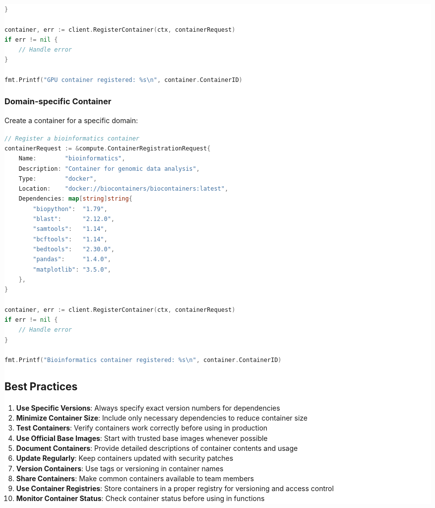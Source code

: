 ```go
}

container, err := client.RegisterContainer(ctx, containerRequest)
if err != nil {
    // Handle error
}

fmt.Printf("GPU container registered: %s\n", container.ContainerID)
```

### Domain-specific Container

Create a container for a specific domain:

```go
// Register a bioinformatics container
containerRequest := &compute.ContainerRegistrationRequest{
    Name:        "bioinformatics",
    Description: "Container for genomic data analysis",
    Type:        "docker",
    Location:    "docker://biocontainers/biocontainers:latest",
    Dependencies: map[string]string{
        "biopython":  "1.79",
        "blast":      "2.12.0",
        "samtools":   "1.14",
        "bcftools":   "1.14",
        "bedtools":   "2.30.0",
        "pandas":     "1.4.0",
        "matplotlib": "3.5.0",
    },
}

container, err := client.RegisterContainer(ctx, containerRequest)
if err != nil {
    // Handle error
}

fmt.Printf("Bioinformatics container registered: %s\n", container.ContainerID)
```

## Best Practices

1. **Use Specific Versions**: Always specify exact version numbers for dependencies
2. **Minimize Container Size**: Include only necessary dependencies to reduce container size
3. **Test Containers**: Verify containers work correctly before using in production
4. **Use Official Base Images**: Start with trusted base images whenever possible
5. **Document Containers**: Provide detailed descriptions of container contents and usage
6. **Update Regularly**: Keep containers updated with security patches
7. **Version Containers**: Use tags or versioning in container names 
8. **Share Containers**: Make common containers available to team members
9. **Use Container Registries**: Store containers in a proper registry for versioning and access control
10. **Monitor Container Status**: Check container status before using in functions